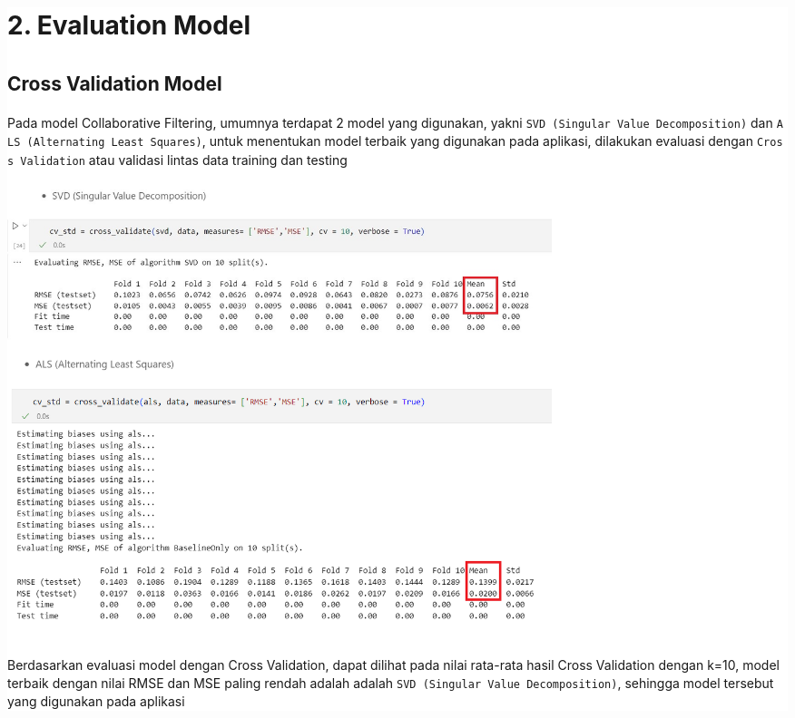 # 2. Evaluation Model
## Cross Validation Model

Pada model Collaborative Filtering, umumnya terdapat 2 model yang digunakan, yakni `SVD (Singular Value Decomposition)` dan `ALS (Alternating Least Squares)`, untuk menentukan model terbaik yang digunakan pada aplikasi, dilakukan evaluasi dengan `Cross Validation` atau validasi lintas data training dan testing

<img src= "SVD model CV.jpg" width="600" />

<img src= "ALS model CV.png" width="600" />

Berdasarkan evaluasi model dengan Cross Validation, dapat dilihat pada nilai rata-rata hasil Cross Validation dengan k=10, model terbaik dengan nilai RMSE dan MSE paling rendah adalah adalah `SVD (Singular Value Decomposition)`, sehingga model tersebut yang digunakan pada aplikasi
